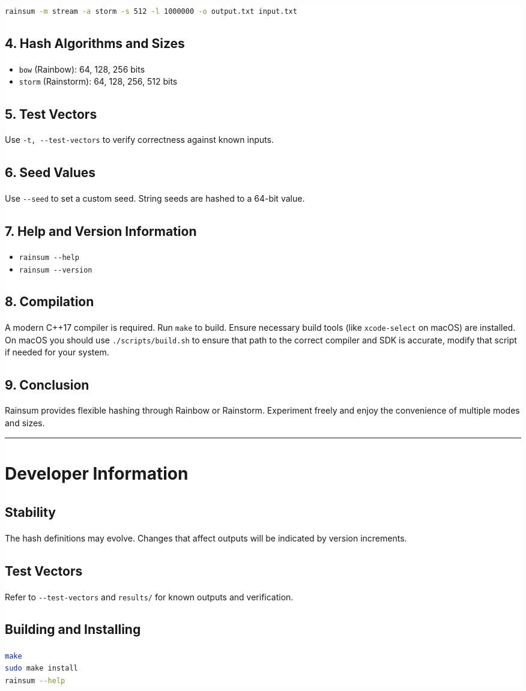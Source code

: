 ```bash
rainsum -m stream -a storm -s 512 -l 1000000 -o output.txt input.txt
```

## 4. Hash Algorithms and Sizes

- `bow` (Rainbow): 64, 128, 256 bits
- `storm` (Rainstorm): 64, 128, 256, 512 bits

## 5. Test Vectors

Use `-t, --test-vectors` to verify correctness against known inputs.

## 6. Seed Values

Use `--seed` to set a custom seed. String seeds are hashed to a 64-bit value.

## 7. Help and Version Information

- `rainsum --help`
- `rainsum --version`

## 8. Compilation

A modern C++17 compiler is required. Run `make` to build. Ensure necessary build tools (like `xcode-select` on macOS) are installed. On macOS you should use `./scripts/build.sh` to ensure that path to the correct compiler and SDK is accurate, modify that script if needed for your system.

## 9. Conclusion

Rainsum provides flexible hashing through Rainbow or Rainstorm. Experiment freely and enjoy the convenience of multiple modes and sizes.

---

# Developer Information

## Stability

The hash definitions may evolve. Changes that affect outputs will be indicated by version increments.

## Test Vectors

Refer to `--test-vectors` and `results/` for known outputs and verification.

## Building and Installing

```bash
make
sudo make install
rainsum --help
```
